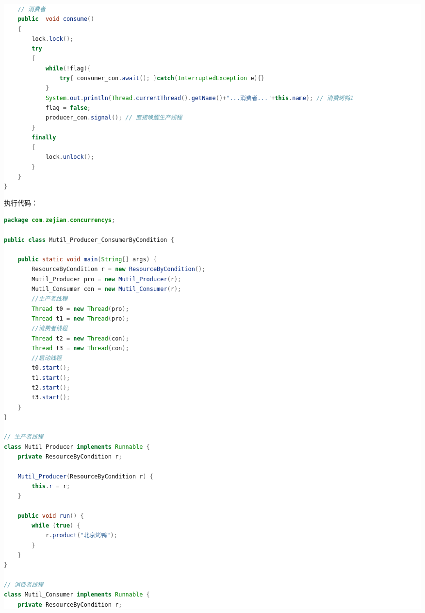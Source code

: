 ```java
    // 消费者
    public  void consume()
    {
        lock.lock();
        try
        {
            while(!flag){
                try{ consumer_con.await(); }catch(InterruptedException e){}
            }
            System.out.println(Thread.currentThread().getName()+"...消费者..."+this.name); // 消费烤鸭1
            flag = false;
            producer_con.signal(); // 直接唤醒生产线程
        }
        finally
        {
            lock.unlock();
        }
    }
}
```

执行代码：

```java
package com.zejian.concurrencys;

public class Mutil_Producer_ConsumerByCondition {

    public static void main(String[] args) {
        ResourceByCondition r = new ResourceByCondition();
        Mutil_Producer pro = new Mutil_Producer(r);
        Mutil_Consumer con = new Mutil_Consumer(r);
        //生产者线程
        Thread t0 = new Thread(pro);
        Thread t1 = new Thread(pro);
        //消费者线程
        Thread t2 = new Thread(con);
        Thread t3 = new Thread(con);
        //启动线程
        t0.start();
        t1.start();
        t2.start();
        t3.start();
    }
}

// 生产者线程
class Mutil_Producer implements Runnable {
    private ResourceByCondition r;

    Mutil_Producer(ResourceByCondition r) {
        this.r = r;
    }

    public void run() {
        while (true) {
            r.product("北京烤鸭");
        }
    }
}

// 消费者线程
class Mutil_Consumer implements Runnable {
    private ResourceByCondition r;
```